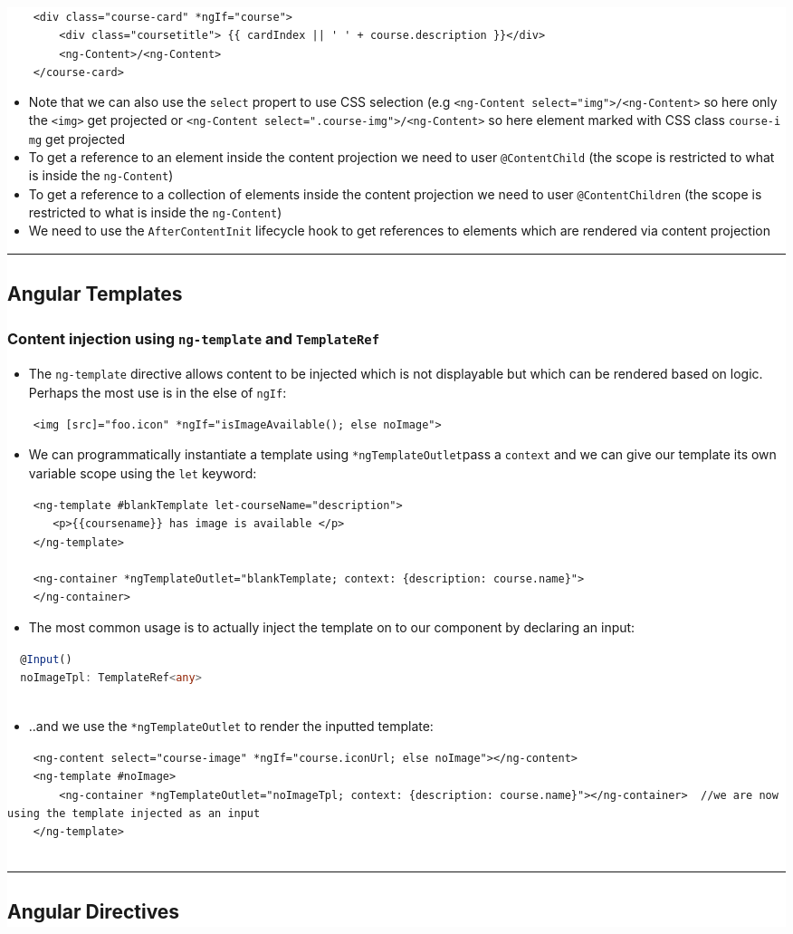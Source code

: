```angular2html 
    <div class="course-card" *ngIf="course">
        <div class="coursetitle"> {{ cardIndex || ' ' + course.description }}</div>
        <ng-Content>/<ng-Content>
    </course-card>
```
- Note that we can also use the `select` propert to use CSS selection (e.g `<ng-Content select="img">/<ng-Content>` so here only the `<img>` get projected or `<ng-Content select=".course-img">/<ng-Content>` so here element marked with CSS class `course-img` get projected
- To get a reference to an element inside the content projection we need to user `@ContentChild` (the scope is restricted to what is inside the `ng-Content`)
- To get a reference to a collection of elements inside the content projection we need to user `@ContentChildren` (the scope is restricted to what is inside the `ng-Content`)
- We need to use the `AfterContentInit` lifecycle hook to get references to elements which are rendered via content projection

---

## Angular Templates

### Content injection using `ng-template` and `TemplateRef`
- The `ng-template` directive allows content to be injected which is not displayable but which can be rendered based on logic. Perhaps the most use is in the else of `ngIf`:
```angular2html
    <img [src]="foo.icon" *ngIf="isImageAvailable(); else noImage">
```
- We can programmatically instantiate a template using `*ngTemplateOutlet`pass a `context` and we can give our template its own variable scope using the `let` keyword:
```angular2html
    <ng-template #blankTemplate let-courseName="description">
       <p>{{coursename}} has image is available </p>
    </ng-template> 
    
    <ng-container *ngTemplateOutlet="blankTemplate; context: {description: course.name}">
    </ng-container>
```
- The most common usage is to actually inject the template on to our component by declaring an input:

````typescript
  @Input()
  noImageTpl: TemplateRef<any>
  
````
- ..and we use the `*ngTemplateOutlet` to render the inputted template: 

```angular2html
    <ng-content select="course-image" *ngIf="course.iconUrl; else noImage"></ng-content>
    <ng-template #noImage>
        <ng-container *ngTemplateOutlet="noImageTpl; context: {description: course.name}"></ng-container>  //we are now using the template injected as an input
    </ng-template>
    
```    
---
## Angular Directives  
